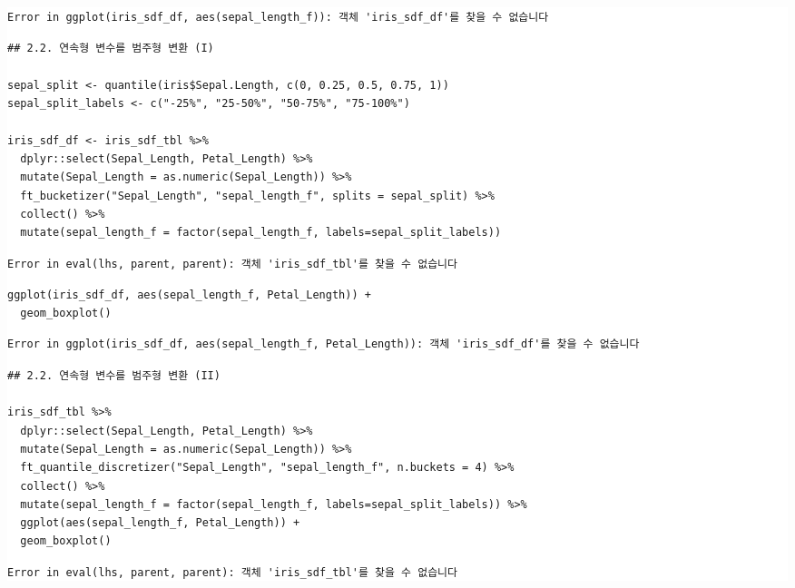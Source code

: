 

~~~{.output}
Error in ggplot(iris_sdf_df, aes(sepal_length_f)): 객체 'iris_sdf_df'를 찾을 수 없습니다

~~~



~~~{.r}
## 2.2. 연속형 변수를 범주형 변환 (I)

sepal_split <- quantile(iris$Sepal.Length, c(0, 0.25, 0.5, 0.75, 1))
sepal_split_labels <- c("-25%", "25-50%", "50-75%", "75-100%")

iris_sdf_df <- iris_sdf_tbl %>%
  dplyr::select(Sepal_Length, Petal_Length) %>%
  mutate(Sepal_Length = as.numeric(Sepal_Length)) %>% 
  ft_bucketizer("Sepal_Length", "sepal_length_f", splits = sepal_split) %>%
  collect() %>% 
  mutate(sepal_length_f = factor(sepal_length_f, labels=sepal_split_labels))
~~~



~~~{.output}
Error in eval(lhs, parent, parent): 객체 'iris_sdf_tbl'를 찾을 수 없습니다

~~~



~~~{.r}
ggplot(iris_sdf_df, aes(sepal_length_f, Petal_Length)) +
  geom_boxplot()
~~~



~~~{.output}
Error in ggplot(iris_sdf_df, aes(sepal_length_f, Petal_Length)): 객체 'iris_sdf_df'를 찾을 수 없습니다

~~~



~~~{.r}
## 2.2. 연속형 변수를 범주형 변환 (II)

iris_sdf_tbl %>%
  dplyr::select(Sepal_Length, Petal_Length) %>%
  mutate(Sepal_Length = as.numeric(Sepal_Length)) %>% 
  ft_quantile_discretizer("Sepal_Length", "sepal_length_f", n.buckets = 4) %>%
  collect() %>% 
  mutate(sepal_length_f = factor(sepal_length_f, labels=sepal_split_labels)) %>% 
  ggplot(aes(sepal_length_f, Petal_Length)) +
  geom_boxplot()
~~~



~~~{.output}
Error in eval(lhs, parent, parent): 객체 'iris_sdf_tbl'를 찾을 수 없습니다

~~~
